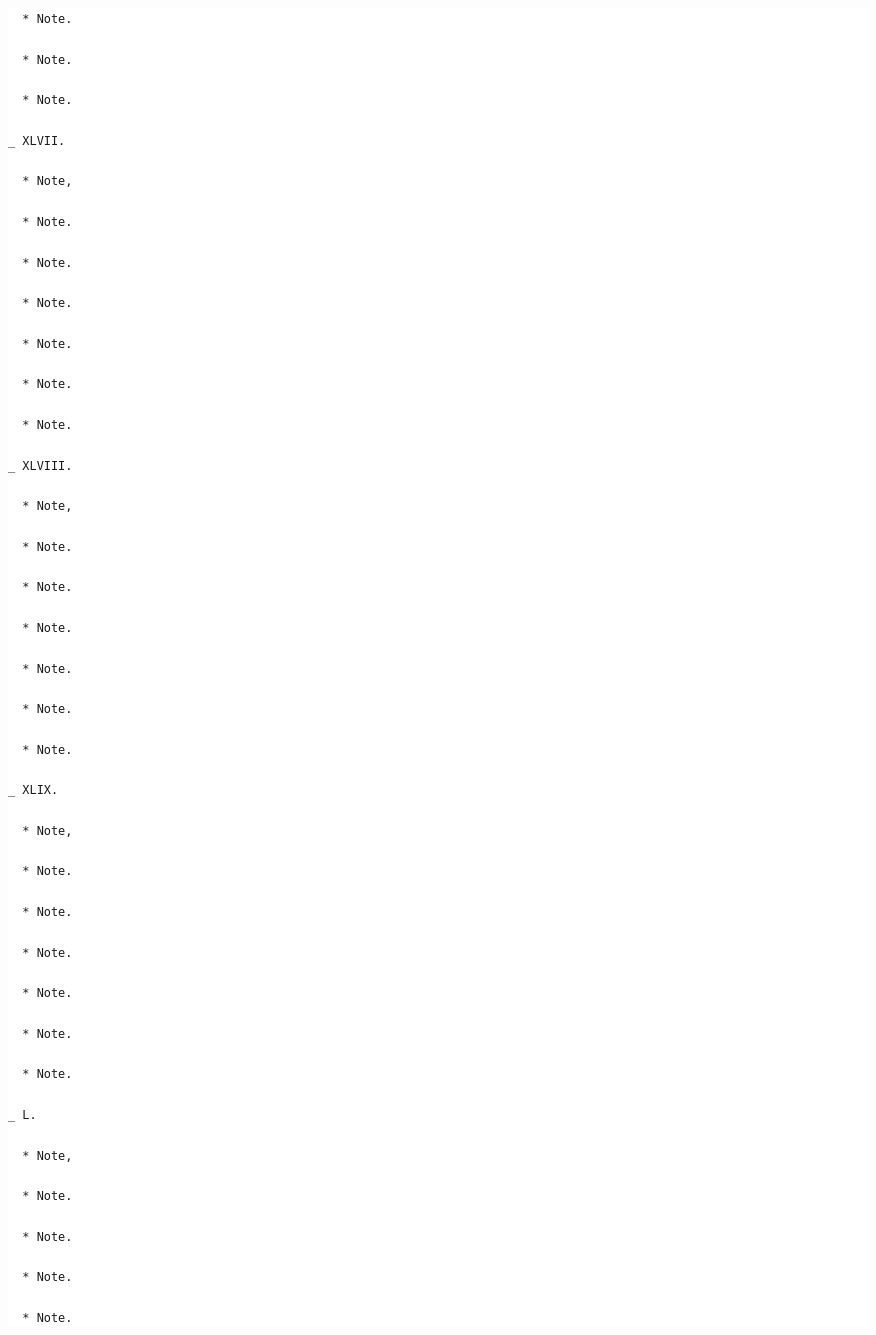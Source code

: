       * Note.

      * Note.

      * Note.

    _ XLVII.

      * Note,

      * Note.

      * Note.

      * Note.

      * Note.

      * Note.

      * Note.

    _ XLVIII.

      * Note,

      * Note.

      * Note.

      * Note.

      * Note.

      * Note.

      * Note.

    _ XLIX.

      * Note,

      * Note.

      * Note.

      * Note.

      * Note.

      * Note.

      * Note.

    _ L.

      * Note,

      * Note.

      * Note.

      * Note.

      * Note.
